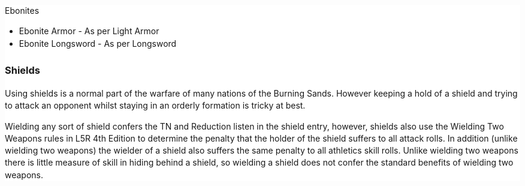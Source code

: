 Ebonites

- Ebonite Armor - As per Light Armor
- Ebonite Longsword - As per Longsword

### <span>Shields</span>

Using shields is a normal part of the warfare of many nations of the Burning Sands. However keeping a hold of a shield and trying to attack an opponent whilst staying in an orderly formation is tricky at best.

Wielding any sort of shield confers the TN and Reduction listen in the shield entry, however, shields also use the Wielding Two Weapons rules in L5R 4th Edition to determine the penalty that the holder of the shield suffers to all attack rolls. In addition (unlike wielding two weapons) the wielder of a shield also suffers the same penalty to all athletics skill rolls. Unlike wielding two weapons there is little measure of skill in hiding behind a shield, so wielding a shield does not confer the standard benefits of wielding two weapons.

